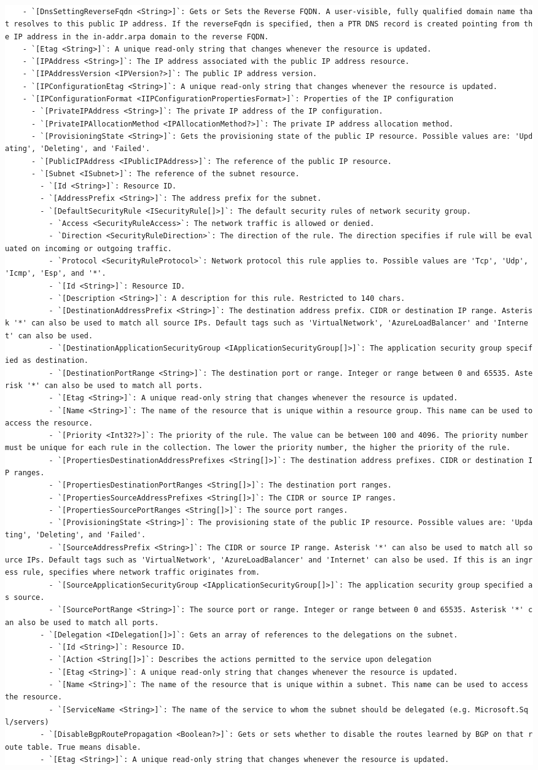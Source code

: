         - `[DnsSettingReverseFqdn <String>]`: Gets or Sets the Reverse FQDN. A user-visible, fully qualified domain name that resolves to this public IP address. If the reverseFqdn is specified, then a PTR DNS record is created pointing from the IP address in the in-addr.arpa domain to the reverse FQDN. 
        - `[Etag <String>]`: A unique read-only string that changes whenever the resource is updated.
        - `[IPAddress <String>]`: The IP address associated with the public IP address resource.
        - `[IPAddressVersion <IPVersion?>]`: The public IP address version.
        - `[IPConfigurationEtag <String>]`: A unique read-only string that changes whenever the resource is updated.
        - `[IPConfigurationFormat <IIPConfigurationPropertiesFormat>]`: Properties of the IP configuration
          - `[PrivateIPAddress <String>]`: The private IP address of the IP configuration.
          - `[PrivateIPAllocationMethod <IPAllocationMethod?>]`: The private IP address allocation method.
          - `[ProvisioningState <String>]`: Gets the provisioning state of the public IP resource. Possible values are: 'Updating', 'Deleting', and 'Failed'.
          - `[PublicIPAddress <IPublicIPAddress>]`: The reference of the public IP resource.
          - `[Subnet <ISubnet>]`: The reference of the subnet resource.
            - `[Id <String>]`: Resource ID.
            - `[AddressPrefix <String>]`: The address prefix for the subnet.
            - `[DefaultSecurityRule <ISecurityRule[]>]`: The default security rules of network security group.
              - `Access <SecurityRuleAccess>`: The network traffic is allowed or denied.
              - `Direction <SecurityRuleDirection>`: The direction of the rule. The direction specifies if rule will be evaluated on incoming or outgoing traffic.
              - `Protocol <SecurityRuleProtocol>`: Network protocol this rule applies to. Possible values are 'Tcp', 'Udp', 'Icmp', 'Esp', and '*'.
              - `[Id <String>]`: Resource ID.
              - `[Description <String>]`: A description for this rule. Restricted to 140 chars.
              - `[DestinationAddressPrefix <String>]`: The destination address prefix. CIDR or destination IP range. Asterisk '*' can also be used to match all source IPs. Default tags such as 'VirtualNetwork', 'AzureLoadBalancer' and 'Internet' can also be used.
              - `[DestinationApplicationSecurityGroup <IApplicationSecurityGroup[]>]`: The application security group specified as destination.
              - `[DestinationPortRange <String>]`: The destination port or range. Integer or range between 0 and 65535. Asterisk '*' can also be used to match all ports.
              - `[Etag <String>]`: A unique read-only string that changes whenever the resource is updated.
              - `[Name <String>]`: The name of the resource that is unique within a resource group. This name can be used to access the resource.
              - `[Priority <Int32?>]`: The priority of the rule. The value can be between 100 and 4096. The priority number must be unique for each rule in the collection. The lower the priority number, the higher the priority of the rule.
              - `[PropertiesDestinationAddressPrefixes <String[]>]`: The destination address prefixes. CIDR or destination IP ranges.
              - `[PropertiesDestinationPortRanges <String[]>]`: The destination port ranges.
              - `[PropertiesSourceAddressPrefixes <String[]>]`: The CIDR or source IP ranges.
              - `[PropertiesSourcePortRanges <String[]>]`: The source port ranges.
              - `[ProvisioningState <String>]`: The provisioning state of the public IP resource. Possible values are: 'Updating', 'Deleting', and 'Failed'.
              - `[SourceAddressPrefix <String>]`: The CIDR or source IP range. Asterisk '*' can also be used to match all source IPs. Default tags such as 'VirtualNetwork', 'AzureLoadBalancer' and 'Internet' can also be used. If this is an ingress rule, specifies where network traffic originates from. 
              - `[SourceApplicationSecurityGroup <IApplicationSecurityGroup[]>]`: The application security group specified as source.
              - `[SourcePortRange <String>]`: The source port or range. Integer or range between 0 and 65535. Asterisk '*' can also be used to match all ports.
            - `[Delegation <IDelegation[]>]`: Gets an array of references to the delegations on the subnet.
              - `[Id <String>]`: Resource ID.
              - `[Action <String[]>]`: Describes the actions permitted to the service upon delegation
              - `[Etag <String>]`: A unique read-only string that changes whenever the resource is updated.
              - `[Name <String>]`: The name of the resource that is unique within a subnet. This name can be used to access the resource.
              - `[ServiceName <String>]`: The name of the service to whom the subnet should be delegated (e.g. Microsoft.Sql/servers)
            - `[DisableBgpRoutePropagation <Boolean?>]`: Gets or sets whether to disable the routes learned by BGP on that route table. True means disable.
            - `[Etag <String>]`: A unique read-only string that changes whenever the resource is updated.
